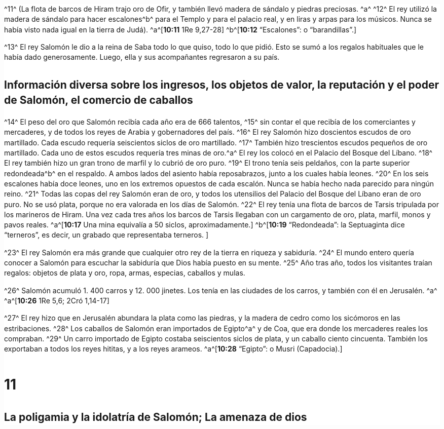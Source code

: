 ^11^ (La flota de barcos de Hiram trajo oro de Ofir, y también llevó madera de sándalo y piedras preciosas. ^a^ ^12^ El rey utilizó la madera de sándalo para hacer escalones^b^ para el Templo y para el palacio real, y en liras y arpas para los músicos. Nunca se había visto nada igual en la tierra de Judá). 
^a^[**10:11** 1Re 9,27-28] ^b^[**10:12** “Escalones”: o “barandillas”.]

^13^ El rey Salomón le dio a la reina de Saba todo lo que quiso, todo lo que pidió. Esto se sumó a los regalos habituales que le había dado generosamente. Luego, ella y sus acompañantes regresaron a su país. 

## Información diversa sobre los ingresos, los objetos de valor, la reputación y el poder de Salomón, el comercio de caballos
^14^ El peso del oro que Salomón recibía cada año era de 666 talentos, ^15^ sin contar el que recibía de los comerciantes y mercaderes, y de todos los reyes de Arabia y gobernadores del país. ^16^ El rey Salomón hizo doscientos escudos de oro martillado. Cada escudo requería seiscientos siclos de oro martillado. ^17^ También hizo trescientos escudos pequeños de oro martillado. Cada uno de estos escudos requería tres minas de oro.^a^ El rey los colocó en el Palacio del Bosque del Líbano. ^18^ El rey también hizo un gran trono de marfil y lo cubrió de oro puro. ^19^ El trono tenía seis peldaños, con la parte superior redondeada^b^ en el respaldo. A ambos lados del asiento había reposabrazos, junto a los cuales había leones. ^20^ En los seis escalones había doce leones, uno en los extremos opuestos de cada escalón. Nunca se había hecho nada parecido para ningún reino. ^21^ Todas las copas del rey Salomón eran de oro, y todos los utensilios del Palacio del Bosque del Líbano eran de oro puro. No se usó plata, porque no era valorada en los días de Salomón. ^22^ El rey tenía una flota de barcos de Tarsis tripulada por los marineros de Hiram. Una vez cada tres años los barcos de Tarsis llegaban con un cargamento de oro, plata, marfil, monos y pavos reales. 
^a^[**10:17** Una mina equivalía a 50 siclos, aproximadamente.] ^b^[**10:19** “Redondeada”: la Septuaginta dice “terneros”, es decir, un grabado que representaba terneros. ]

^23^ El rey Salomón era más grande que cualquier otro rey de la tierra en riqueza y sabiduría. ^24^ El mundo entero quería conocer a Salomón para escuchar la sabiduría que Dios había puesto en su mente. ^25^ Año tras año, todos los visitantes traían regalos: objetos de plata y oro, ropa, armas, especias, caballos y mulas. 

^26^ Salomón acumuló 1. 400 carros y 12. 000 jinetes. Los tenía en las ciudades de los carros, y también con él en Jerusalén. ^a^ 
^a^[**10:26** 1Re 5,6; 2Cró 1,14-17]

^27^ El rey hizo que en Jerusalén abundara la plata como las piedras, y la madera de cedro como los sicómoros en las estribaciones. ^28^ Los caballos de Salomón eran importados de Egipto^a^ y de Coa, que era donde los mercaderes reales los compraban. ^29^ Un carro importado de Egipto costaba seiscientos siclos de plata, y un caballo ciento cincuenta. También los exportaban a todos los reyes hititas, y a los reyes arameos.
^a^[**10:28** “Egipto”: o Musri (Capadocia).]

# 11 
## La poligamia y la idolatría de Salomón; La amenaza de dios